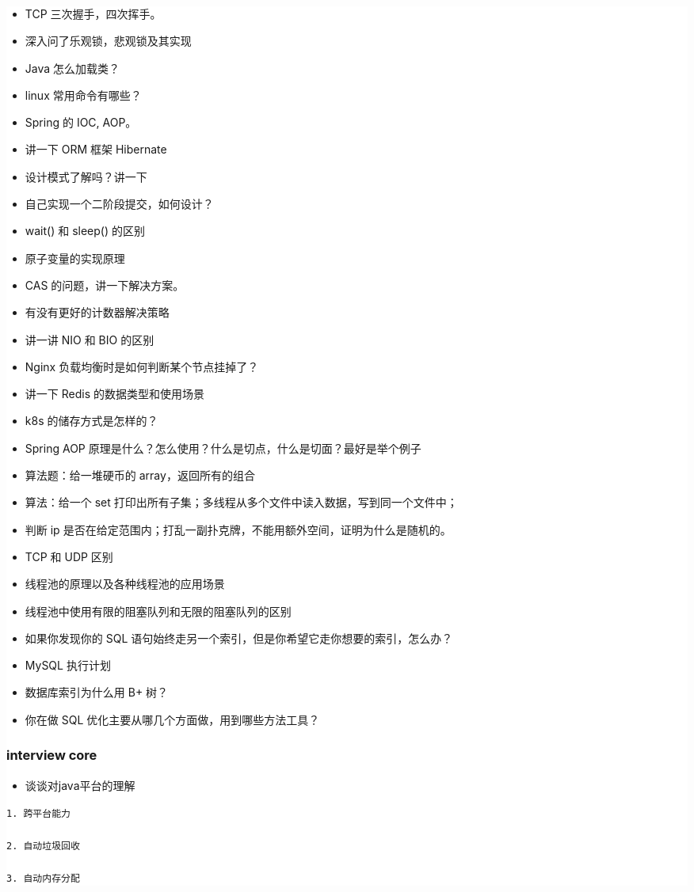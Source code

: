 - TCP 三次握手，四次挥手。

- 深入问了乐观锁，悲观锁及其实现

- Java 怎么加载类？

- linux 常用命令有哪些？

- Spring 的 IOC, AOP。

- 讲一下 ORM 框架 Hibernate

- 设计模式了解吗？讲一下

- 自己实现一个二阶段提交，如何设计？

- wait() 和 sleep() 的区别

- 原子变量的实现原理

- CAS 的问题，讲一下解决方案。

- 有没有更好的计数器解决策略

- 讲一讲 NIO 和 BIO 的区别

- Nginx 负载均衡时是如何判断某个节点挂掉了？

- 讲一下 Redis 的数据类型和使用场景

- k8s 的储存方式是怎样的？

- Spring AOP 原理是什么？怎么使用？什么是切点，什么是切面？最好是举个例子

- 算法题：给一堆硬币的 array，返回所有的组合

- 算法：给一个 set 打印出所有子集；多线程从多个文件中读入数据，写到同一个文件中；

- 判断 ip 是否在给定范围内；打乱一副扑克牌，不能用额外空间，证明为什么是随机的。

- TCP 和 UDP 区别

- 线程池的原理以及各种线程池的应用场景

- 线程池中使用有限的阻塞队列和无限的阻塞队列的区别

- 如果你发现你的 SQL 语句始终走另一个索引，但是你希望它走你想要的索引，怎么办？

- MySQL 执行计划

- 数据库索引为什么用 B+ 树？

- 你在做 SQL 优化主要从哪几个方面做，用到哪些方法工具？

### interview core

- 谈谈对java平台的理解

````
1. 跨平台能力

2. 自动垃圾回收

3. 自动内存分配

````
